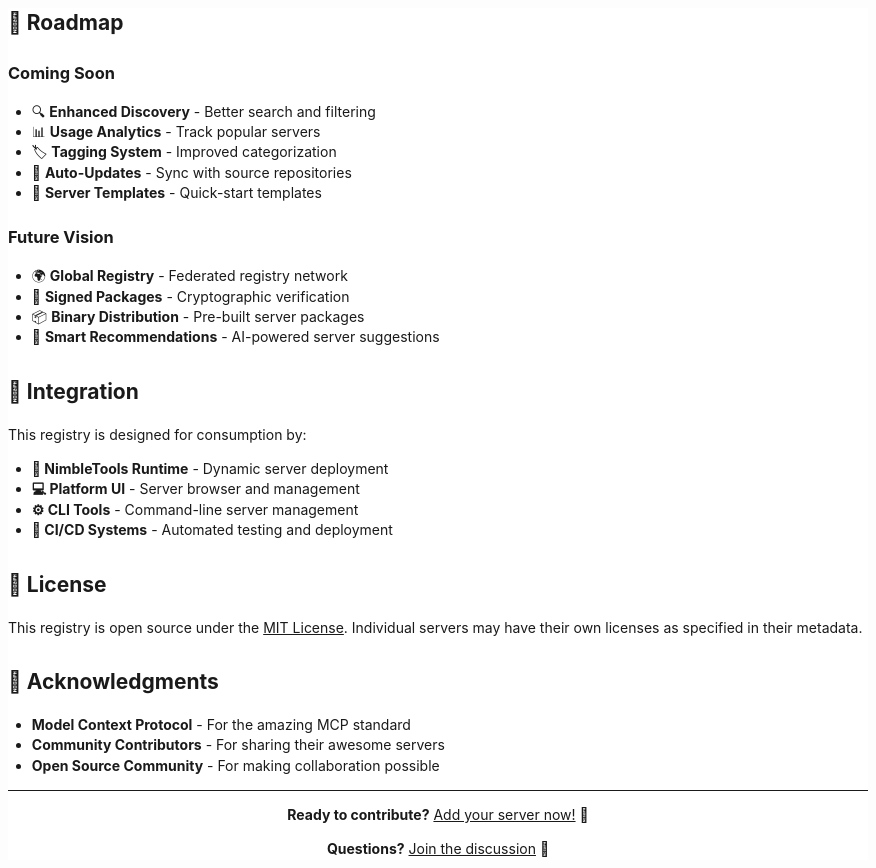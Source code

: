 ## 🔮 Roadmap

### Coming Soon

- 🔍 **Enhanced Discovery** - Better search and filtering
- 📊 **Usage Analytics** - Track popular servers
- 🏷️ **Tagging System** - Improved categorization
- 🤖 **Auto-Updates** - Sync with source repositories
- 📝 **Server Templates** - Quick-start templates

### Future Vision

- 🌍 **Global Registry** - Federated registry network
- 🔐 **Signed Packages** - Cryptographic verification
- 📦 **Binary Distribution** - Pre-built server packages
- 🎯 **Smart Recommendations** - AI-powered server suggestions

## 🔗 Integration

This registry is designed for consumption by:

- **🚀 NimbleTools Runtime** - Dynamic server deployment
- **💻 Platform UI** - Server browser and management
- **⚙️ CLI Tools** - Command-line server management
- **🔄 CI/CD Systems** - Automated testing and deployment

## 📜 License

This registry is open source under the [MIT License](LICENSE). Individual servers may have their own licenses as specified in their metadata.

## 🙏 Acknowledgments

- **Model Context Protocol** - For the amazing MCP standard
- **Community Contributors** - For sharing their awesome servers
- **Open Source Community** - For making collaboration possible

---

<div align="center">

**Ready to contribute?** [Add your server now!](#-contributing) 🚀

**Questions?** [Join the discussion](https://github.com/nimblebrain/nimbletools-mcp-registry/discussions) 💬

</div>
